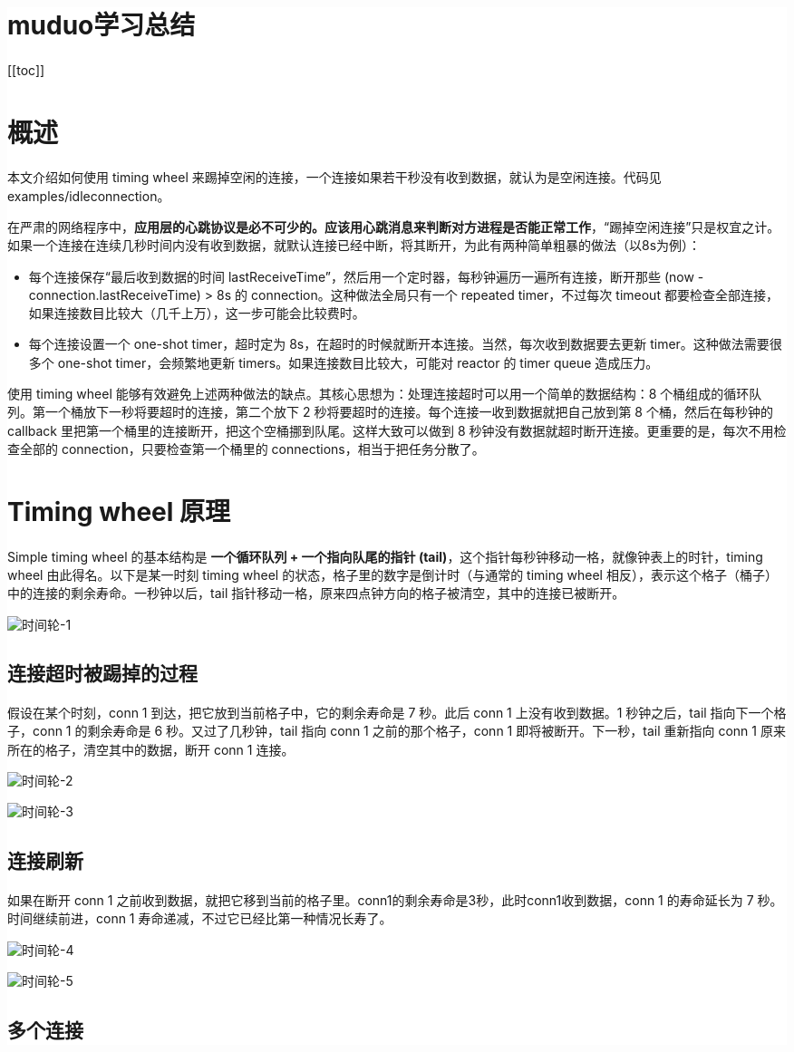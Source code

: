 # muduo学习总结

[[toc]]
​
# 概述
本文介绍如何使用 timing wheel 来踢掉空闲的连接，一个连接如果若干秒没有收到数据，就认为是空闲连接。代码见examples/idleconnection。

在严肃的网络程序中，**应用层的心跳协议是必不可少的。应该用心跳消息来判断对方进程是否能正常工作**，“踢掉空闲连接”只是权宜之计。如果一个连接在连续几秒时间内没有收到数据，就默认连接已经中断，将其断开，为此有两种简单粗暴的做法（以8s为例）：

* 每个连接保存“最后收到数据的时间 lastReceiveTime”，然后用一个定时器，每秒钟遍历一遍所有连接，断开那些 (now - connection.lastReceiveTime) > 8s 的 connection。这种做法全局只有一个 repeated timer，不过每次 timeout 都要检查全部连接，如果连接数目比较大（几千上万），这一步可能会比较费时。

* 每个连接设置一个 one-shot timer，超时定为 8s，在超时的时候就断开本连接。当然，每次收到数据要去更新 timer。这种做法需要很多个 one-shot timer，会频繁地更新 timers。如果连接数目比较大，可能对 reactor 的 timer queue 造成压力。

使用 timing wheel 能够有效避免上述两种做法的缺点。其核心思想为：处理连接超时可以用一个简单的数据结构：8 个桶组成的循环队列。第一个桶放下一秒将要超时的连接，第二个放下 2 秒将要超时的连接。每个连接一收到数据就把自己放到第 8 个桶，然后在每秒钟的 callback 里把第一个桶里的连接断开，把这个空桶挪到队尾。这样大致可以做到 8 秒钟没有数据就超时断开连接。更重要的是，每次不用检查全部的 connection，只要检查第一个桶里的 connections，相当于把任务分散了。

# Timing wheel 原理

Simple timing wheel 的基本结构是 **一个循环队列 + 一个指向队尾的指针 (tail)**，这个指针每秒钟移动一格，就像钟表上的时针，timing wheel 由此得名。以下是某一时刻 timing wheel 的状态，格子里的数字是倒计时（与通常的 timing wheel 相反），表示这个格子（桶子）中的连接的剩余寿命。一秒钟以后，tail 指针移动一格，原来四点钟方向的格子被清空，其中的连接已被断开。

![时间轮-1](/_images/book-note/muduo/时间轮-1.JPG)

## 连接超时被踢掉的过程
假设在某个时刻，conn 1 到达，把它放到当前格子中，它的剩余寿命是 7 秒。此后 conn 1 上没有收到数据。1 秒钟之后，tail 指向下一个格子，conn 1 的剩余寿命是 6 秒。又过了几秒钟，tail 指向 conn 1 之前的那个格子，conn 1 即将被断开。下一秒，tail 重新指向 conn 1 原来所在的格子，清空其中的数据，断开 conn 1 连接。

![时间轮-2](/_images/book-note/muduo/时间轮-2.JPG)

![时间轮-3](/_images/book-note/muduo/时间轮-3.JPG)


## 连接刷新

如果在断开 conn 1 之前收到数据，就把它移到当前的格子里。conn1的剩余寿命是3秒，此时conn1收到数据，conn 1 的寿命延长为 7 秒。时间继续前进，conn 1 寿命递减，不过它已经比第一种情况长寿了。

![时间轮-4](/_images/book-note/muduo/时间轮-4.JPG)

![时间轮-5](/_images/book-note/muduo/时间轮-5.JPG)


## 多个连接
